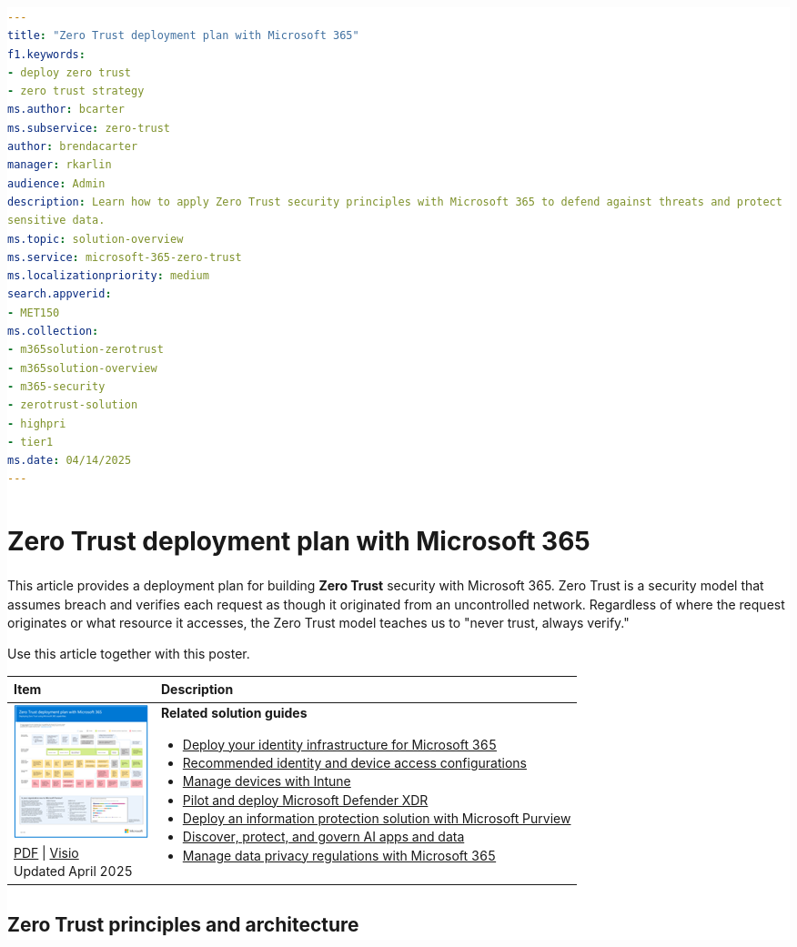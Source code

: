 ```yaml
---
title: "Zero Trust deployment plan with Microsoft 365"
f1.keywords:
- deploy zero trust
- zero trust strategy
ms.author: bcarter
ms.subservice: zero-trust
author: brendacarter
manager: rkarlin
audience: Admin
description: Learn how to apply Zero Trust security principles with Microsoft 365 to defend against threats and protect sensitive data.
ms.topic: solution-overview
ms.service: microsoft-365-zero-trust
ms.localizationpriority: medium
search.appverid:
- MET150
ms.collection:
- m365solution-zerotrust
- m365solution-overview
- m365-security
- zerotrust-solution
- highpri
- tier1
ms.date: 04/14/2025
---
```


# Zero Trust deployment plan with Microsoft 365

This article provides a deployment plan for building **Zero Trust** security with Microsoft 365. Zero Trust is a security model that assumes breach and verifies each request as though it originated from an uncontrolled network. Regardless of where the request originates or what resource it accesses, the Zero Trust model teaches us to "never trust, always verify."

Use this article together with this poster.

| Item | Description |
|:-----|:-----|
|[![Illustration of the Microsoft 365 Zero Trust deployment plan.](./media/m365-zero-trust-deployment-plan-thumb.png)](https://download.microsoft.com/download/f/d/b/fdb6ab0c-34bb-4cb8-84e6-5de8f13298da/m365-zero-trust-deployment-plan.pdf) <br/> [PDF](https://download.microsoft.com/download/f/d/b/fdb6ab0c-34bb-4cb8-84e6-5de8f13298da/m365-zero-trust-deployment-plan.pdf) \| [Visio](https://download.microsoft.com/download/f/d/b/fdb6ab0c-34bb-4cb8-84e6-5de8f13298da/m365-zero-trust-deployment-plan.vsdx) <br/> Updated April 2025 | **Related solution guides** <br/> <ul><li>[Deploy your identity infrastructure for Microsoft 365](/microsoft-365/enterprise/deploy-identity-solution-overview)</li><li>[Recommended identity and device access configurations](zero-trust-identity-device-access-policies-overview.md)</li><li>[Manage devices with Intune](/microsoft-365/solutions/manage-devices-with-intune-overview)</li><li>[Pilot and deploy Microsoft Defender XDR](/defender-xdr/pilot-deploy-overview)</li><li>[Deploy an information protection solution with Microsoft Purview](/purview/information-protection-solution)</li><li>[Discover, protect, and govern AI apps and data](/security/security-for-ai/) </li><li>[Manage data privacy regulations with Microsoft 365](/microsoft-365/solutions/data-privacy-protection) </li></ul>

## Zero Trust principles and architecture
